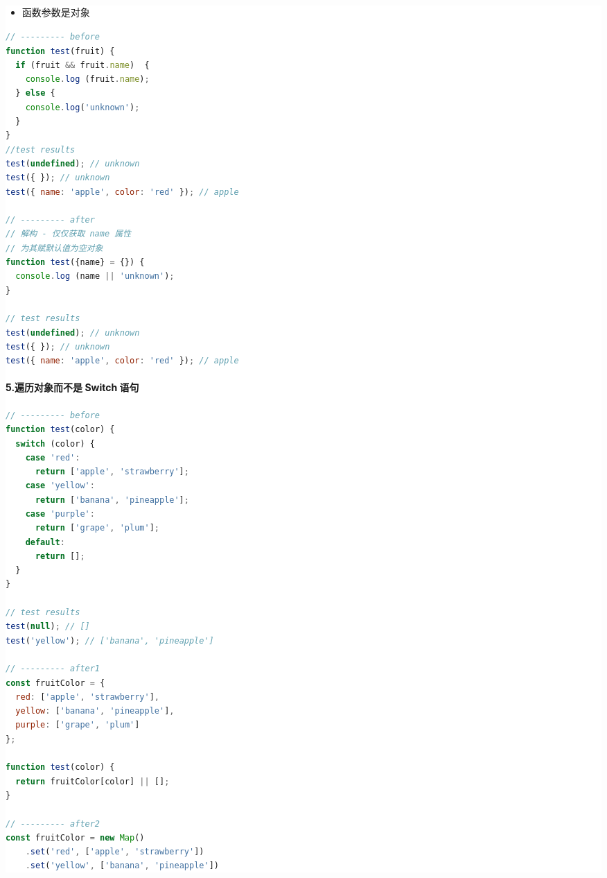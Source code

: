 - 函数参数是对象

```js
// --------- before
function test(fruit) {
  if (fruit && fruit.name)  {
    console.log (fruit.name);
  } else {
    console.log('unknown');
  }
}
//test results
test(undefined); // unknown
test({ }); // unknown
test({ name: 'apple', color: 'red' }); // apple

// --------- after
// 解构 - 仅仅获取 name 属性
// 为其赋默认值为空对象
function test({name} = {}) {
  console.log (name || 'unknown');
}

// test results
test(undefined); // unknown
test({ }); // unknown
test({ name: 'apple', color: 'red' }); // apple
```

#### 5.遍历对象而不是 Switch 语句

```js
// --------- before
function test(color) {
  switch (color) {
    case 'red':
      return ['apple', 'strawberry'];
    case 'yellow':
      return ['banana', 'pineapple'];
    case 'purple':
      return ['grape', 'plum'];
    default:
      return [];
  }
}

// test results
test(null); // []
test('yellow'); // ['banana', 'pineapple']

// --------- after1
const fruitColor = {
  red: ['apple', 'strawberry'],
  yellow: ['banana', 'pineapple'],
  purple: ['grape', 'plum']
};

function test(color) {
  return fruitColor[color] || [];
}

// --------- after2
const fruitColor = new Map()
    .set('red', ['apple', 'strawberry'])
    .set('yellow', ['banana', 'pineapple'])
```